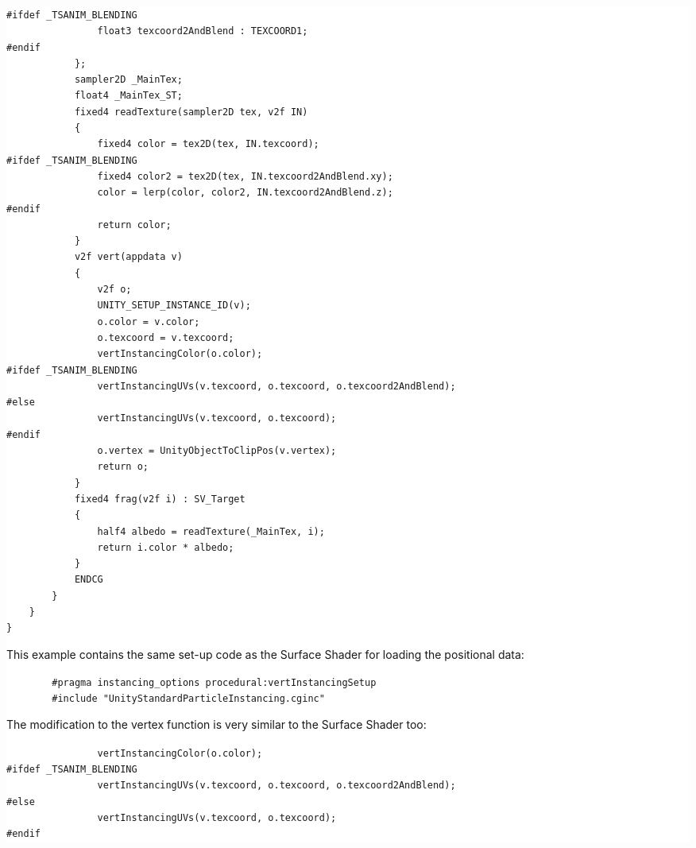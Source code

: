 ````
#ifdef _TSANIM_BLENDING
                float3 texcoord2AndBlend : TEXCOORD1;   
#endif
            };
            sampler2D _MainTex;
            float4 _MainTex_ST;
            fixed4 readTexture(sampler2D tex, v2f IN)
            {
                fixed4 color = tex2D(tex, IN.texcoord);
#ifdef _TSANIM_BLENDING
                fixed4 color2 = tex2D(tex, IN.texcoord2AndBlend.xy);
                color = lerp(color, color2, IN.texcoord2AndBlend.z);
#endif
                return color;
            }
            v2f vert(appdata v)
            {
                v2f o;
                UNITY_SETUP_INSTANCE_ID(v);
                o.color = v.color;
                o.texcoord = v.texcoord;
                vertInstancingColor(o.color);
#ifdef _TSANIM_BLENDING
                vertInstancingUVs(v.texcoord, o.texcoord, o.texcoord2AndBlend);
#else
                vertInstancingUVs(v.texcoord, o.texcoord);
#endif
                o.vertex = UnityObjectToClipPos(v.vertex);
                return o;
            }
            fixed4 frag(v2f i) : SV_Target
            {
                half4 albedo = readTexture(_MainTex, i);
                return i.color * albedo;
            }
            ENDCG
        }
    }
}
````

This example contains the same set-up code as the Surface Shader for loading the positional data:

````
		#pragma instancing_options procedural:vertInstancingSetup
		#include "UnityStandardParticleInstancing.cginc"
````

The modification to the vertex function is very similar to the Surface Shader too:

````
                vertInstancingColor(o.color);
#ifdef _TSANIM_BLENDING
                vertInstancingUVs(v.texcoord, o.texcoord, o.texcoord2AndBlend);
#else
                vertInstancingUVs(v.texcoord, o.texcoord);
#endif
````

